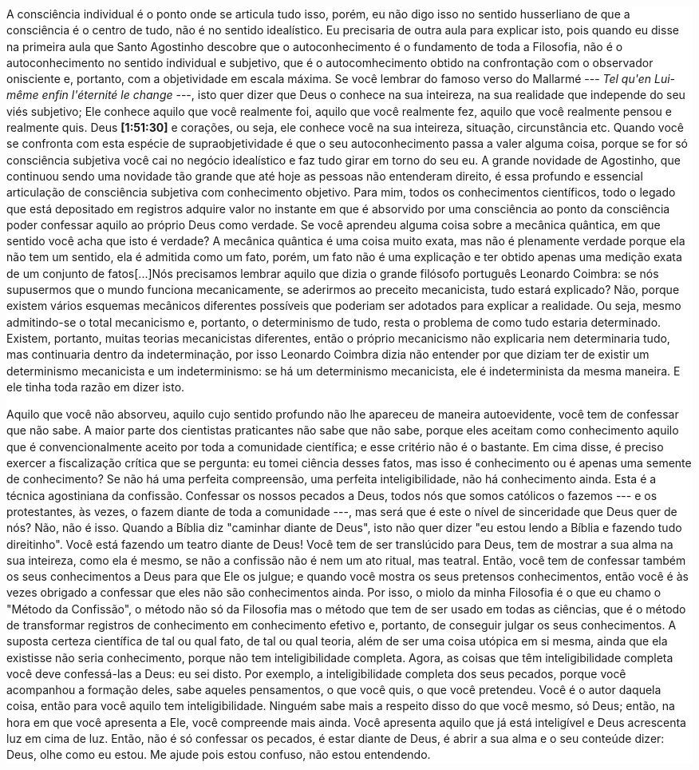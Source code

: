 A consciência individual é o ponto onde se articula tudo isso, porém, eu não digo isso no sentido husserliano de que a consciência é o centro de tudo, não é no sentido idealístico. Eu precisaria de outra aula para explicar isto, pois quando eu disse na primeira aula que Santo Agostinho descobre que o autoconhecimento é o fundamento de toda a Filosofia, não é o autoconhecimento no sentido individual e subjetivo, que é o autocomhecimento obtido na confrontação com o observador onisciente e, portanto, com a objetividade em escala máxima. Se você lembrar do famoso verso do Mallarmé --- *Tel qu\'en Lui-même enfin l\'éternité le change* ---, isto quer dizer que Deus o conhece na sua inteireza, na sua realidade que independe do seu viés subjetivo; Ele conhece aquilo que você realmente foi, aquilo que você realmente fez, aquilo que você realmente pensou e realmente quis. Deus **\[1:51:30\]** e corações, ou seja, ele conhece você na sua inteireza, situação, circunstância etc. Quando você se confronta com esta espécie de supraobjetividade é que o seu autoconhecimento passa a valer alguma coisa, porque se for só consciência subjetiva você cai no negócio idealístico e faz tudo girar em torno do seu eu. A grande novidade de Agostinho, que continuou sendo uma novidade tão grande que até hoje as pessoas não entenderam direito, é essa profundo e essencial articulação de consciência subjetiva com conhecimento objetivo. Para mim, todos os conhecimentos científicos, todo o legado que está depositado em registros adquire valor no instante em que é absorvido por uma consciência ao ponto da consciência poder confessar aquilo ao próprio Deus como verdade. Se você aprendeu alguma coisa sobre a mecânica quântica, em que sentido você acha que isto é verdade? A mecânica quântica é uma coisa muito exata, mas não é plenamente verdade porque ela não tem um sentido, ela é admitida como um fato, porém, um fato não é uma explicação e ter obtido apenas uma medição exata de um conjunto de fatos\[\...\]Nós precisamos lembrar aquilo que dizia o grande filósofo português Leonardo Coimbra: se nós supusermos que o mundo funciona mecanicamente, se aderirmos ao preceito mecanicista, tudo estará explicado? Não, porque existem vários esquemas mecânicos diferentes possíveis que poderiam ser adotados para explicar a realidade. Ou seja, mesmo admitindo-se o total mecanicismo e, portanto, o determinismo de tudo, resta o problema de como tudo estaria determinado. Existem, portanto, muitas teorias mecanicistas diferentes, então o próprio mecanicismo não explicaria nem determinaria tudo, mas continuaria dentro da indeterminação, por isso Leonardo Coimbra dizia não entender por que diziam ter de existir um determinismo mecanicista e um indeterminismo: se há um determinismo mecanicista, ele é indeterminista da mesma maneira. E ele tinha toda razão em dizer isto.

Aquilo que você não absorveu, aquilo cujo sentido profundo não lhe apareceu de maneira autoevidente, você tem de confessar que não sabe. A maior parte dos cientistas praticantes não sabe que não sabe, porque eles aceitam como conhecimento aquilo que é convencionalmente aceito por toda a comunidade científica; e esse critério não é o bastante. Em cima disse, é preciso exercer a fiscalização crítica que se pergunta: eu tomei ciência desses fatos, mas isso é conhecimento ou é apenas uma semente de conhecimento? Se não há uma perfeita compreensão, uma perfeita inteligibilidade, não há conhecimento ainda. Esta é a técnica agostiniana da confissão. Confessar os nossos pecados a Deus, todos nós que somos católicos o fazemos --- e os protestantes, às vezes, o fazem diante de toda a comunidade ---, mas será que é este o nível de sinceridade que Deus quer de nós? Não, não é isso. Quando a Bíblia diz "caminhar diante de Deus", isto não quer dizer "eu estou lendo a Bíblia e fazendo tudo direitinho". Você está fazendo um teatro diante de Deus! Você tem de ser translúcido para Deus, tem de mostrar a sua alma na sua inteireza, como ela é mesmo, se não a confissão não é nem um ato ritual, mas teatral. Então, você tem de confessar também os seus conhecimentos a Deus para que Ele os julgue; e quando você mostra os seus pretensos conhecimentos, então você é às vezes obrigado a confessar que eles não são conhecimentos ainda. Por isso, o miolo da minha Filosofia é o que eu chamo o "Método da Confissão", o método não só da Filosofia mas o método que tem de ser usado em todas as ciências, que é o método de transformar registros de conhecimento em conhecimento efetivo e, portanto, de conseguir julgar os seus conhecimentos. A suposta certeza científica de tal ou qual fato, de tal ou qual teoria, além de ser uma coisa utópica em si mesma, ainda que ela existisse não seria conhecimento, porque não tem inteligibilidade completa. Agora, as coisas que têm inteligibilidade completa você deve confessá-las a Deus: eu sei disto. Por exemplo, a inteligibilidade completa dos seus pecados, porque você acompanhou a formação deles, sabe aqueles pensamentos, o que você quis, o que você pretendeu. Você é o autor daquela coisa, então para você aquilo tem inteligibilidade. Ninguém sabe mais a respeito disso do que você mesmo, só Deus; então, na hora em que você apresenta a Ele, você compreende mais ainda. Você apresenta aquilo que já está inteligível e Deus acrescenta luz em cima de luz. Então, não é só confessar os pecados, é estar diante de Deus, é abrir a sua alma e o seu conteúde dizer: Deus, olhe como eu estou. Me ajude pois estou confuso, não estou entendendo.
